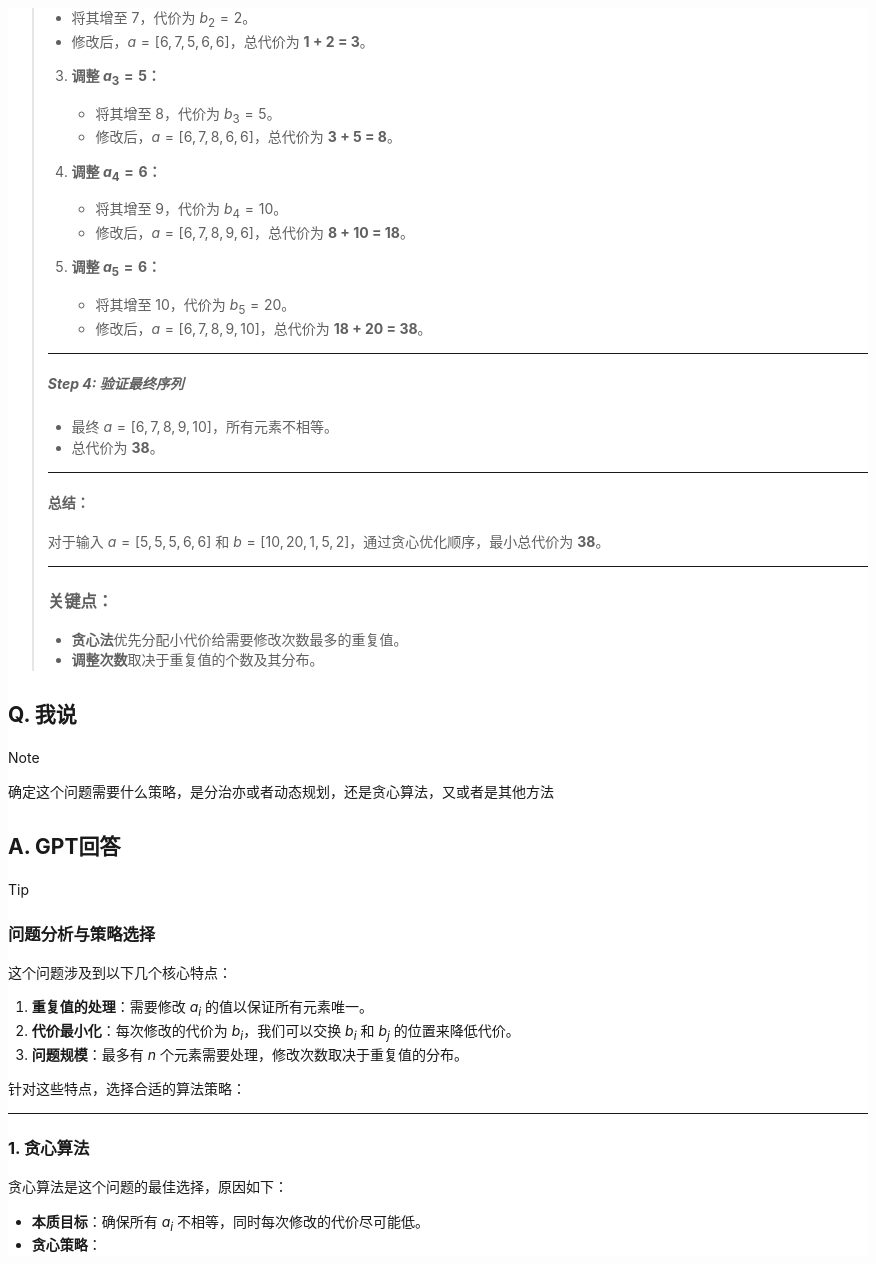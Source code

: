 >    - 将其增至 $7$，代价为 $b_2 = 2$。
>    - 修改后，$a = [6, 7, 5, 6, 6]$，总代价为 **1 + 2 = 3**。
>
> 3. **调整 $a_3 = 5$：**
>    - 将其增至 $8$，代价为 $b_3 = 5$。
>    - 修改后，$a = [6, 7, 8, 6, 6]$，总代价为 **3 + 5 = 8**。
>
> 4. **调整 $a_4 = 6$：**
>    - 将其增至 $9$，代价为 $b_4 = 10$。
>    - 修改后，$a = [6, 7, 8, 9, 6]$，总代价为 **8 + 10 = 18**。
>
> 5. **调整 $a_5 = 6$：**
>    - 将其增至 $10$，代价为 $b_5 = 20$。
>    - 修改后，$a = [6, 7, 8, 9, 10]$，总代价为 **18 + 20 = 38**。
>
> ---
>
> ##### **Step 4: 验证最终序列**
>
> - 最终 $a = [6, 7, 8, 9, 10]$，所有元素不相等。
> - 总代价为 **38**。
>
> ---
>
> #### 总结：
>
> 对于输入 $a = [5, 5, 5, 6, 6]$ 和 $b = [10, 20, 1, 5, 2]$，通过贪心优化顺序，最小总代价为 **38**。
>
> ---
>
> ### 关键点：
>
> - **贪心法**优先分配小代价给需要修改次数最多的重复值。
> - **调整次数**取决于重复值的个数及其分布。



## Q. 我说

> [!NOTE]
>
> 确定这个问题需要什么策略，是分治亦或者动态规划，还是贪心算法，又或者是其他方法



## A. GPT回答

> [!TIP]
>
> ### 问题分析与策略选择
>
> 这个问题涉及到以下几个核心特点：
> 1. **重复值的处理**：需要修改 $a_i$ 的值以保证所有元素唯一。
> 2. **代价最小化**：每次修改的代价为 $b_i$，我们可以交换 $b_i$ 和 $b_j$ 的位置来降低代价。
> 3. **问题规模**：最多有 $n$ 个元素需要处理，修改次数取决于重复值的分布。
>
> 针对这些特点，选择合适的算法策略：
>
> ---
>
> ### 1. **贪心算法**
>
> 贪心算法是这个问题的最佳选择，原因如下：
> - **本质目标**：确保所有 $a_i$ 不相等，同时每次修改的代价尽可能低。
> - **贪心策略**：